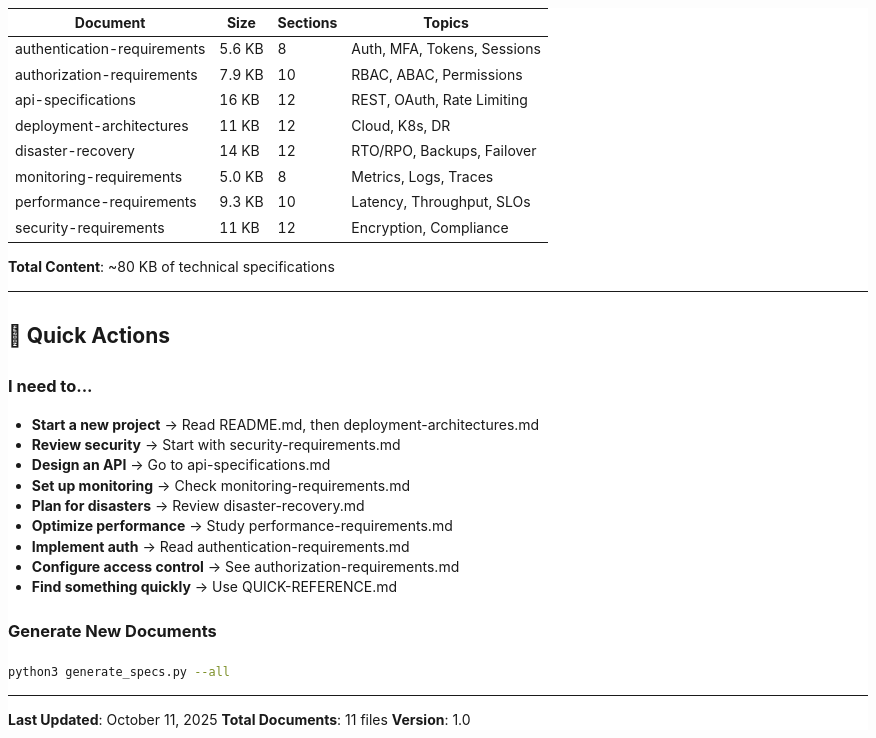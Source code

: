 | Document | Size | Sections | Topics |
|----------|------|----------|--------|
| authentication-requirements | 5.6 KB | 8 | Auth, MFA, Tokens, Sessions |
| authorization-requirements | 7.9 KB | 10 | RBAC, ABAC, Permissions |
| api-specifications | 16 KB | 12 | REST, OAuth, Rate Limiting |
| deployment-architectures | 11 KB | 12 | Cloud, K8s, DR |
| disaster-recovery | 14 KB | 12 | RTO/RPO, Backups, Failover |
| monitoring-requirements | 5.0 KB | 8 | Metrics, Logs, Traces |
| performance-requirements | 9.3 KB | 10 | Latency, Throughput, SLOs |
| security-requirements | 11 KB | 12 | Encryption, Compliance |

**Total Content**: ~80 KB of technical specifications

---

## 🚀 Quick Actions

### I need to...
- **Start a new project** → Read README.md, then deployment-architectures.md
- **Review security** → Start with security-requirements.md
- **Design an API** → Go to api-specifications.md
- **Set up monitoring** → Check monitoring-requirements.md
- **Plan for disasters** → Review disaster-recovery.md
- **Optimize performance** → Study performance-requirements.md
- **Implement auth** → Read authentication-requirements.md
- **Configure access control** → See authorization-requirements.md
- **Find something quickly** → Use QUICK-REFERENCE.md

### Generate New Documents
```bash
python3 generate_specs.py --all
```

---

**Last Updated**: October 11, 2025
**Total Documents**: 11 files
**Version**: 1.0
